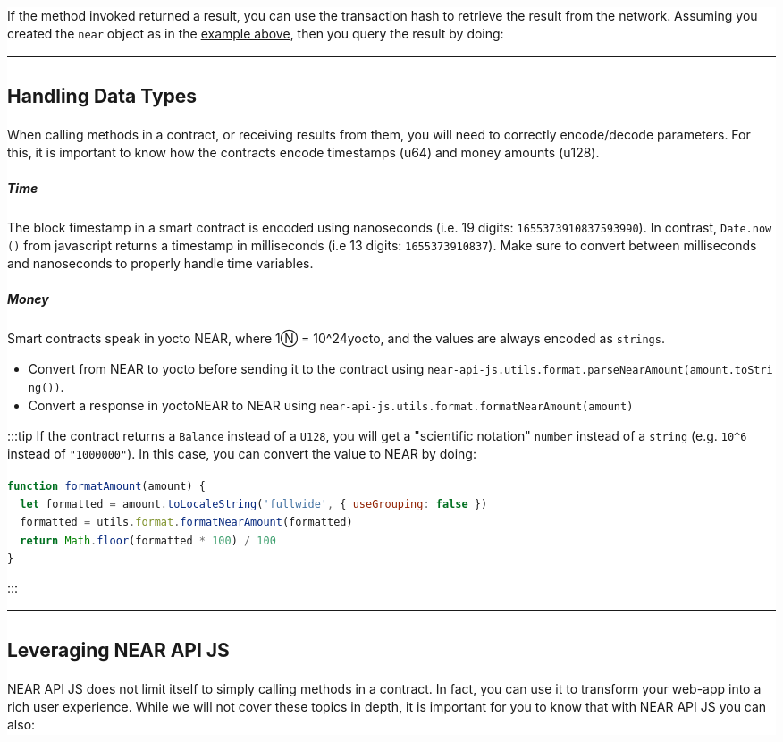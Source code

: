 If the method invoked returned a result, you can use the transaction hash to retrieve the result from the network. Assuming you created the `near` object as in the [example above](#connecting-to-a-contract), then you query the result by doing:

<CodeTabs>
  <Language value="🌐 JavaScript" language="js">
  <Github fname="index.js"
            url="https://github.com/near-examples/donation-js/blob/master/frontend/index.js"
            start="74" end="80" />
    <Github fname="utils.js"
            url="https://github.com/near-examples/donation-js/blob/master/frontend/near-wallet.js"
            start="105" end="113" />
  </Language>
</CodeTabs>

---
## Handling Data Types
When calling methods in a contract, or receiving results from them, you will need to correctly encode/decode parameters. For this, it is important to know how the contracts encode timestamps (u64) and money amounts (u128).

##### Time
The block timestamp in a smart contract is encoded using nanoseconds (i.e. 19 digits: `1655373910837593990`). In contrast, `Date.now()` from javascript returns a timestamp in milliseconds (i.e 13 digits: `1655373910837`). Make sure to convert between milliseconds and nanoseconds to properly handle time variables.

##### Money
Smart contracts speak in yocto NEAR, where 1Ⓝ = 10^24yocto, and the values are always encoded as `strings`.
  - Convert from NEAR to yocto before sending it to the contract using `near-api-js.utils.format.parseNearAmount(amount.toString())`.
  - Convert a response in yoctoNEAR to NEAR using `near-api-js.utils.format.formatNearAmount(amount)`

:::tip If the contract returns a `Balance` instead of a `U128`, you will get a "scientific notation" `number` instead of a `string` (e.g. `10^6` instead of `"1000000"`). In this case, you can convert the value to NEAR by doing:
```js
function formatAmount(amount) {
  let formatted = amount.toLocaleString('fullwide', { useGrouping: false })
  formatted = utils.format.formatNearAmount(formatted)
  return Math.floor(formatted * 100) / 100
}
```

:::



---

## Leveraging NEAR API JS
NEAR API JS does not limit itself to simply calling methods in a contract. In fact, you can use it to transform your web-app into a rich user experience. While we will not cover these topics in depth, it is important for you to know that with NEAR API JS you can also:
